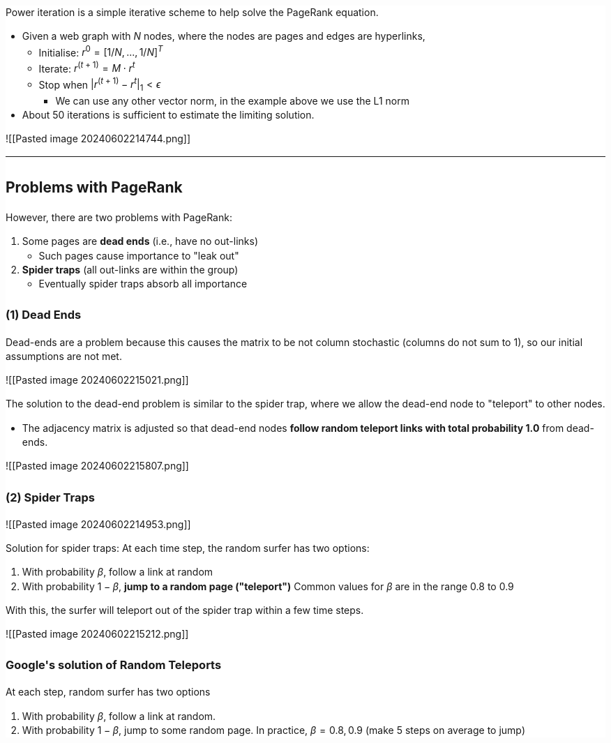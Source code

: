 Power iteration is a simple iterative scheme to help solve the PageRank equation.
- Given a web graph with $N$ nodes, where the nodes are pages and edges are hyperlinks,
	- Initialise: $r^0= [1/N, ..., 1/N]^T$
	- Iterate: $r^{(t+1)} = M \cdot r^t$
	- Stop when $|r^{(t+1)} - r^t|_1 < \epsilon$
		- We can use any other vector norm, in the example above we use the L1 norm
- About 50 iterations is sufficient to estimate the limiting solution.

![[Pasted image 20240602214744.png]]

---
## Problems with PageRank

However, there are two problems with PageRank:
1. Some pages are **dead ends** (i.e., have no out-links)
	- Such pages cause importance to "leak out"
2. **Spider traps** (all out-links are within the group)
	- Eventually spider traps absorb all importance

### (1) Dead Ends

Dead-ends are a problem because this causes the matrix to be not column stochastic (columns do not sum to 1), so our initial assumptions are not met.

![[Pasted image 20240602215021.png]]

The solution to the dead-end problem is similar to the spider trap, where we allow the dead-end node to "teleport" to other nodes.
- The adjacency matrix is adjusted so that dead-end nodes **follow random teleport links with total probability 1.0** from dead-ends.

![[Pasted image 20240602215807.png]]

### (2) Spider Traps
![[Pasted image 20240602214953.png]]

Solution for spider traps: At each time step, the random surfer has two options:
1. With probability $\beta$, follow a link at random
2. With probability $1-\beta$, **jump to a random page ("teleport")**
Common values for $\beta$ are in the range 0.8 to 0.9

With this, the surfer will teleport out of the spider trap within a few time steps.

![[Pasted image 20240602215212.png]]

### Google's solution of Random Teleports

At each step, random surfer has two options
1. With probability $\beta$, follow a link at random.
2. With probability $1 - \beta$, jump to some random page.
In practice, $\beta = 0.8, 0.9$ (make 5 steps on average to jump)
